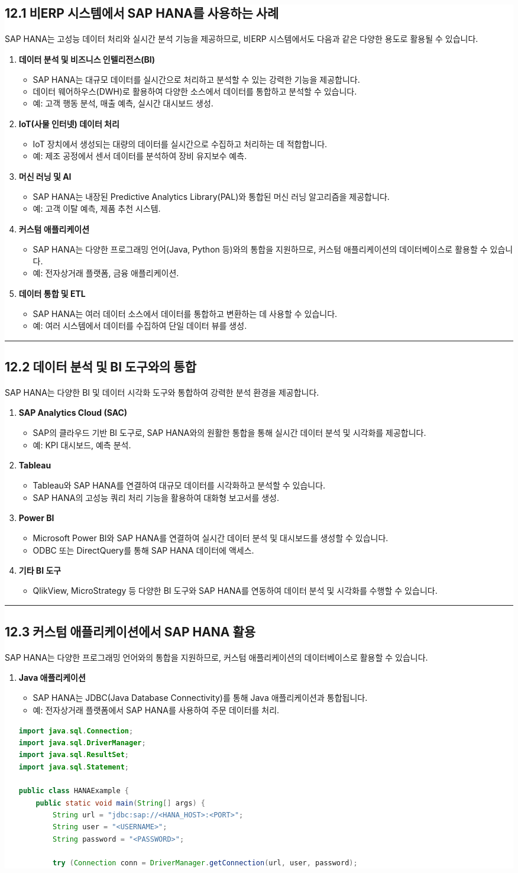
## 12.1 **비ERP 시스템에서 SAP HANA를 사용하는 사례**
SAP HANA는 고성능 데이터 처리와 실시간 분석 기능을 제공하므로, 비ERP 시스템에서도 다음과 같은 다양한 용도로 활용될 수 있습니다.

1. **데이터 분석 및 비즈니스 인텔리전스(BI)**
   - SAP HANA는 대규모 데이터를 실시간으로 처리하고 분석할 수 있는 강력한 기능을 제공합니다.
   - 데이터 웨어하우스(DWH)로 활용하여 다양한 소스에서 데이터를 통합하고 분석할 수 있습니다.
   - 예: 고객 행동 분석, 매출 예측, 실시간 대시보드 생성.

2. **IoT(사물 인터넷) 데이터 처리**
   - IoT 장치에서 생성되는 대량의 데이터를 실시간으로 수집하고 처리하는 데 적합합니다.
   - 예: 제조 공정에서 센서 데이터를 분석하여 장비 유지보수 예측.

3. **머신 러닝 및 AI**
   - SAP HANA는 내장된 Predictive Analytics Library(PAL)와 통합된 머신 러닝 알고리즘을 제공합니다.
   - 예: 고객 이탈 예측, 제품 추천 시스템.

4. **커스텀 애플리케이션**
   - SAP HANA는 다양한 프로그래밍 언어(Java, Python 등)와의 통합을 지원하므로, 커스텀 애플리케이션의 데이터베이스로 활용할 수 있습니다.
   - 예: 전자상거래 플랫폼, 금융 애플리케이션.

5. **데이터 통합 및 ETL**
   - SAP HANA는 여러 데이터 소스에서 데이터를 통합하고 변환하는 데 사용할 수 있습니다.
   - 예: 여러 시스템에서 데이터를 수집하여 단일 데이터 뷰를 생성.

---

## 12.2 **데이터 분석 및 BI 도구와의 통합**
SAP HANA는 다양한 BI 및 데이터 시각화 도구와 통합하여 강력한 분석 환경을 제공합니다.

1. **SAP Analytics Cloud (SAC)**
   - SAP의 클라우드 기반 BI 도구로, SAP HANA와의 원활한 통합을 통해 실시간 데이터 분석 및 시각화를 제공합니다.
   - 예: KPI 대시보드, 예측 분석.

2. **Tableau**
   - Tableau와 SAP HANA를 연결하여 대규모 데이터를 시각화하고 분석할 수 있습니다.
   - SAP HANA의 고성능 쿼리 처리 기능을 활용하여 대화형 보고서를 생성.

3. **Power BI**
   - Microsoft Power BI와 SAP HANA를 연결하여 실시간 데이터 분석 및 대시보드를 생성할 수 있습니다.
   - ODBC 또는 DirectQuery를 통해 SAP HANA 데이터에 액세스.

4. **기타 BI 도구**
   - QlikView, MicroStrategy 등 다양한 BI 도구와 SAP HANA를 연동하여 데이터 분석 및 시각화를 수행할 수 있습니다.

---

## 12.3 **커스텀 애플리케이션에서 SAP HANA 활용**
SAP HANA는 다양한 프로그래밍 언어와의 통합을 지원하므로, 커스텀 애플리케이션의 데이터베이스로 활용할 수 있습니다.

1. **Java 애플리케이션**
   - SAP HANA는 JDBC(Java Database Connectivity)를 통해 Java 애플리케이션과 통합됩니다.
   - 예: 전자상거래 플랫폼에서 SAP HANA를 사용하여 주문 데이터를 처리.

   ```java
   import java.sql.Connection;
   import java.sql.DriverManager;
   import java.sql.ResultSet;
   import java.sql.Statement;

   public class HANAExample {
       public static void main(String[] args) {
           String url = "jdbc:sap://<HANA_HOST>:<PORT>";
           String user = "<USERNAME>";
           String password = "<PASSWORD>";

           try (Connection conn = DriverManager.getConnection(url, user, password);
   ```